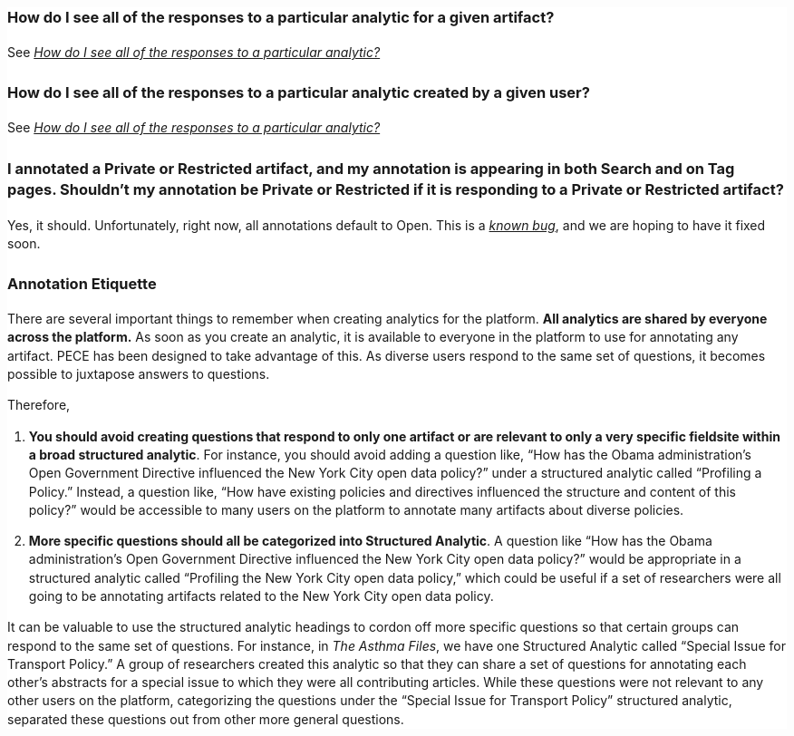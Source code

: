 ### How do I see all of the responses to a particular analytic for a given artifact?

See [*How do I see all of the responses to a particular analytic?*](#how-do-i-see-all-of-the-responses-to-a-particular-analytic)

### How do I see all of the responses to a particular analytic created by a given user?

See [*How do I see all of the responses to a particular analytic?*](#how-do-i-see-all-of-the-responses-to-a-particular-analytic)

### I annotated a Private or Restricted artifact, and my annotation is appearing in both Search and on Tag pages. Shouldn’t my annotation be Private or Restricted if it is responding to a Private or Restricted artifact?

Yes, it should. Unfortunately, right now, all annotations default to
Open. This is a [*known bug*](../gettingstarted#known-bugs), and we are hoping to have it
fixed soon.

### Annotation Etiquette

There are several important things to remember when creating analytics
for the platform. **All analytics are shared by everyone across the
platform.** As soon as you create an analytic, it is available to
everyone in the platform to use for annotating any artifact. PECE has
been designed to take advantage of this. As diverse users respond to the
same set of questions, it becomes possible to juxtapose answers to
questions.

Therefore,

1.  **You should avoid creating questions that respond to only one artifact or are relevant to only a very specific fieldsite within a broad structured analytic**. For instance, you should avoid adding a question like, “How has the Obama administration’s Open Government Directive influenced the New York City open data policy?” under a structured analytic called “Profiling a Policy.” Instead, a question like, “How have existing policies and directives influenced the structure and content of this policy?” would be accessible to many users on the platform to annotate many artifacts about diverse policies.

2.  **More specific questions should all be categorized into Structured Analytic**. A question like “How has the Obama administration’s Open Government Directive influenced the New York City open data policy?” would be appropriate in a structured analytic called “Profiling the New York City open data policy,” which could be useful if a set of researchers were all going to be annotating artifacts related to the New York City open data policy.

It can be valuable to use the structured analytic headings to cordon off more specific questions so that certain groups can respond to the same set of questions. For instance, in *The Asthma Files*, we have one Structured Analytic called “Special Issue for Transport Policy.” A group of researchers created this analytic so that they can share a set of questions for annotating each other’s abstracts for a special issue to which they were all contributing articles. While these questions were not relevant to any other users on the platform, categorizing the questions under the “Special Issue for Transport Policy” structured analytic, separated these questions out from other more general questions.
